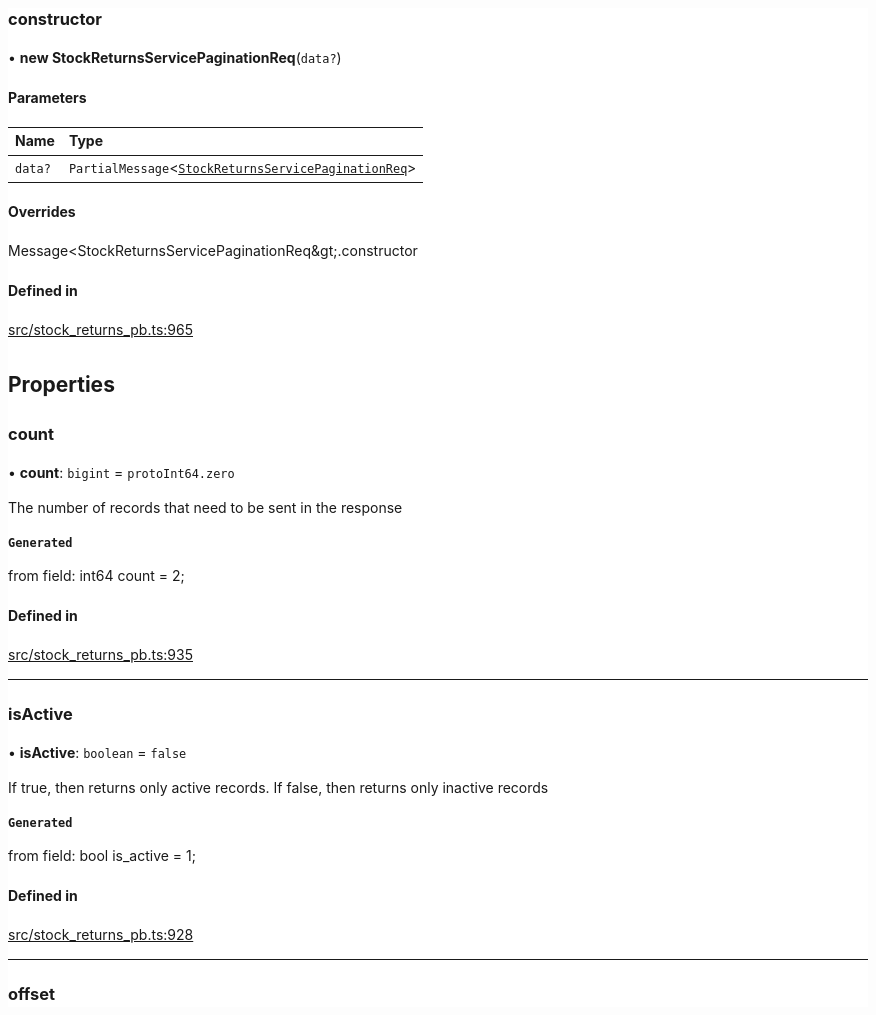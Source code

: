 ### constructor

• **new StockReturnsServicePaginationReq**(`data?`)

#### Parameters

| Name | Type |
| :------ | :------ |
| `data?` | `PartialMessage`<[`StockReturnsServicePaginationReq`](StockReturnsServicePaginationReq.md)\> |

#### Overrides

Message&lt;StockReturnsServicePaginationReq\&gt;.constructor

#### Defined in

[src/stock_returns_pb.ts:965](https://github.com/Unaxiom/genesis-ts-sdk/blob/a265138/src/stock_returns_pb.ts#L965)

## Properties

### count

• **count**: `bigint` = `protoInt64.zero`

The number of records that need to be sent in the response

**`Generated`**

from field: int64 count = 2;

#### Defined in

[src/stock_returns_pb.ts:935](https://github.com/Unaxiom/genesis-ts-sdk/blob/a265138/src/stock_returns_pb.ts#L935)

___

### isActive

• **isActive**: `boolean` = `false`

If true, then returns only active records. If false, then returns only inactive records

**`Generated`**

from field: bool is_active = 1;

#### Defined in

[src/stock_returns_pb.ts:928](https://github.com/Unaxiom/genesis-ts-sdk/blob/a265138/src/stock_returns_pb.ts#L928)

___

### offset
